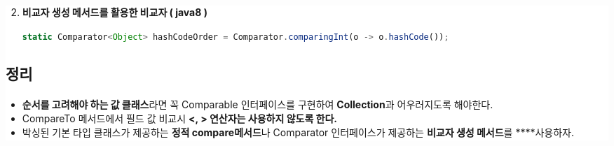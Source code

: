 2. **비교자 생성 메서드를 활용한 비교자 ( java8 )**

    ```jsx
    static Comparator<Object> hashCodeOrder = Comparator.comparingInt(o -> o.hashCode());
    ```

## 정리

- **순서를 고려해야 하는 값 클래스**라면 꼭 Comparable 인터페이스를 구현하여 **Collection**과 어우러지도록 해야한다.
- CompareTo 메서드에서 필드 값 비교시 **<, > 연산자는 사용하지 않도록 한다.**
- 박싱된 기본 타입 클래스가 제공하는 **정적 compare메서드**나 Comparator 인터페이스가 제공하는 **비교자 생성 메서드**를 ****사용하자.